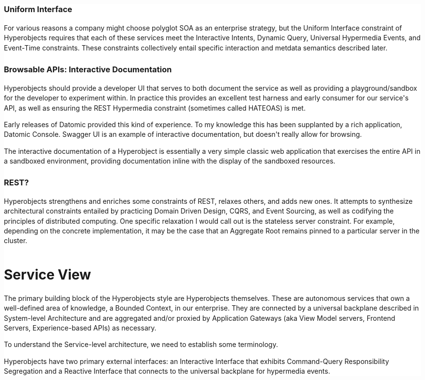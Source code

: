 ### Uniform Interface

For various reasons a company might choose polyglot SOA as an enterprise
strategy, but the Uniform Interface constraint of Hyperobjects requires that
each of these services meet the Interactive Intents, Dynamic Query, Universal
Hypermedia Events, and Event-Time constraints. These constraints collectively
entail specific interaction and metdata semantics described later.

### Browsable APIs: Interactive Documentation

Hyperobjects should provide a developer UI that serves to both document the
service as well as providing a playground/sandbox for the developer to
experiment within. In practice this provides an excellent test harness and early
consumer for our service's API, as well as ensuring the REST Hypermedia
constraint (sometimes called HATEOAS) is met.

Early releases of Datomic provided this kind of experience. To my knowledge this
has been supplanted by a rich application, Datomic Console. Swagger UI is an
example of interactive documentation, but doesn't really allow for browsing.

The interactive documentation of a Hyperobject is essentially a very simple
classic web application that exercises the entire API in a sandboxed
environment, providing documentation inline with the display of the sandboxed
resources.

### REST?

Hyperobjects strengthens and enriches some constraints of REST, relaxes
others, and adds new ones. It attempts to synthesize architectural constraints
entailed by practicing Domain Driven Design, CQRS, and Event Sourcing, as well
as codifying the principles of distributed computing. One specific relaxation I
would call out is the stateless server constraint. For example, depending on the
concrete implementation, it may be the case that an Aggregate Root remains
pinned to a particular server in the cluster. 

Service View
============

The primary building block of the Hyperobjects style are Hyperobjects
themselves. These are autonomous services that own a well-defined area of
knowledge, a Bounded Context, in our enterprise. They are connected by a
universal backplane described in System-level Architecture and are aggregated
and/or proxied by Application Gateways (aka View Model servers, Frontend
Servers, Experience-based APIs) as necessary.

To understand the Service-level architecture, we need to establish some
terminology.

Hyperobjects have two primary external interfaces: an Interactive Interface that
exhibits Command-Query Responsibility Segregation and a Reactive Interface that
connects to the universal backplane for hypermedia events.
